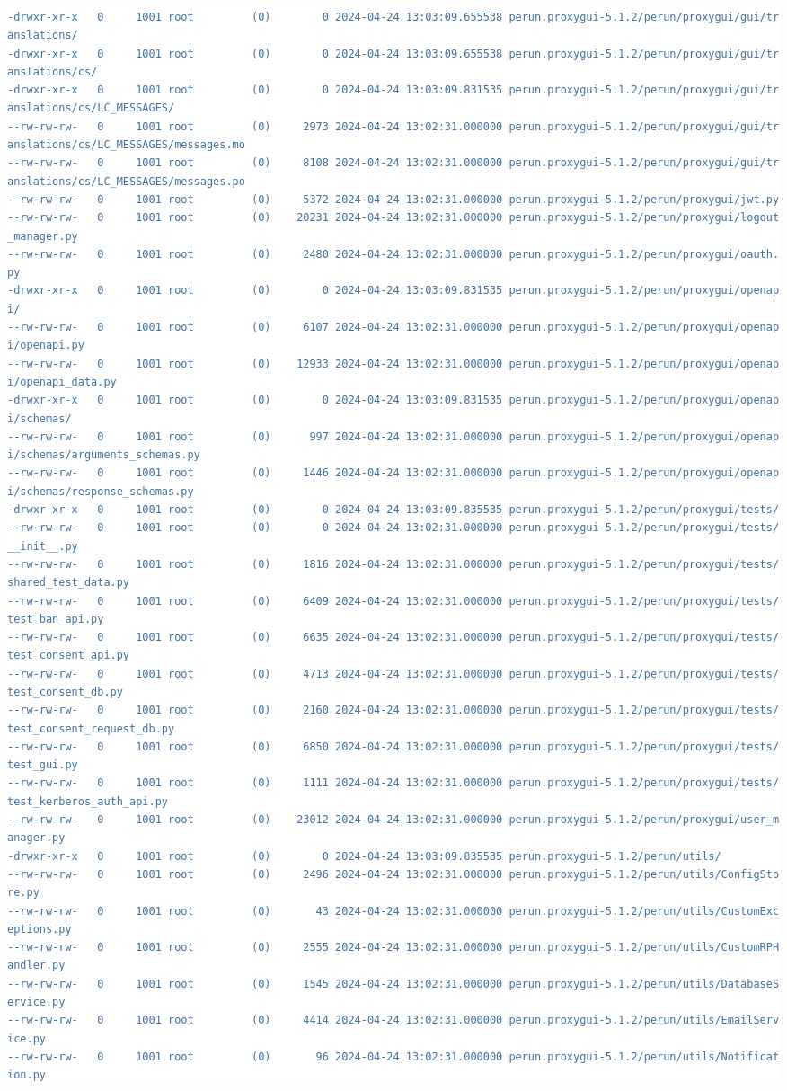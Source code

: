 ```diff
-drwxr-xr-x   0     1001 root         (0)        0 2024-04-24 13:03:09.655538 perun.proxygui-5.1.2/perun/proxygui/gui/translations/
-drwxr-xr-x   0     1001 root         (0)        0 2024-04-24 13:03:09.655538 perun.proxygui-5.1.2/perun/proxygui/gui/translations/cs/
-drwxr-xr-x   0     1001 root         (0)        0 2024-04-24 13:03:09.831535 perun.proxygui-5.1.2/perun/proxygui/gui/translations/cs/LC_MESSAGES/
--rw-rw-rw-   0     1001 root         (0)     2973 2024-04-24 13:02:31.000000 perun.proxygui-5.1.2/perun/proxygui/gui/translations/cs/LC_MESSAGES/messages.mo
--rw-rw-rw-   0     1001 root         (0)     8108 2024-04-24 13:02:31.000000 perun.proxygui-5.1.2/perun/proxygui/gui/translations/cs/LC_MESSAGES/messages.po
--rw-rw-rw-   0     1001 root         (0)     5372 2024-04-24 13:02:31.000000 perun.proxygui-5.1.2/perun/proxygui/jwt.py
--rw-rw-rw-   0     1001 root         (0)    20231 2024-04-24 13:02:31.000000 perun.proxygui-5.1.2/perun/proxygui/logout_manager.py
--rw-rw-rw-   0     1001 root         (0)     2480 2024-04-24 13:02:31.000000 perun.proxygui-5.1.2/perun/proxygui/oauth.py
-drwxr-xr-x   0     1001 root         (0)        0 2024-04-24 13:03:09.831535 perun.proxygui-5.1.2/perun/proxygui/openapi/
--rw-rw-rw-   0     1001 root         (0)     6107 2024-04-24 13:02:31.000000 perun.proxygui-5.1.2/perun/proxygui/openapi/openapi.py
--rw-rw-rw-   0     1001 root         (0)    12933 2024-04-24 13:02:31.000000 perun.proxygui-5.1.2/perun/proxygui/openapi/openapi_data.py
-drwxr-xr-x   0     1001 root         (0)        0 2024-04-24 13:03:09.831535 perun.proxygui-5.1.2/perun/proxygui/openapi/schemas/
--rw-rw-rw-   0     1001 root         (0)      997 2024-04-24 13:02:31.000000 perun.proxygui-5.1.2/perun/proxygui/openapi/schemas/arguments_schemas.py
--rw-rw-rw-   0     1001 root         (0)     1446 2024-04-24 13:02:31.000000 perun.proxygui-5.1.2/perun/proxygui/openapi/schemas/response_schemas.py
-drwxr-xr-x   0     1001 root         (0)        0 2024-04-24 13:03:09.835535 perun.proxygui-5.1.2/perun/proxygui/tests/
--rw-rw-rw-   0     1001 root         (0)        0 2024-04-24 13:02:31.000000 perun.proxygui-5.1.2/perun/proxygui/tests/__init__.py
--rw-rw-rw-   0     1001 root         (0)     1816 2024-04-24 13:02:31.000000 perun.proxygui-5.1.2/perun/proxygui/tests/shared_test_data.py
--rw-rw-rw-   0     1001 root         (0)     6409 2024-04-24 13:02:31.000000 perun.proxygui-5.1.2/perun/proxygui/tests/test_ban_api.py
--rw-rw-rw-   0     1001 root         (0)     6635 2024-04-24 13:02:31.000000 perun.proxygui-5.1.2/perun/proxygui/tests/test_consent_api.py
--rw-rw-rw-   0     1001 root         (0)     4713 2024-04-24 13:02:31.000000 perun.proxygui-5.1.2/perun/proxygui/tests/test_consent_db.py
--rw-rw-rw-   0     1001 root         (0)     2160 2024-04-24 13:02:31.000000 perun.proxygui-5.1.2/perun/proxygui/tests/test_consent_request_db.py
--rw-rw-rw-   0     1001 root         (0)     6850 2024-04-24 13:02:31.000000 perun.proxygui-5.1.2/perun/proxygui/tests/test_gui.py
--rw-rw-rw-   0     1001 root         (0)     1111 2024-04-24 13:02:31.000000 perun.proxygui-5.1.2/perun/proxygui/tests/test_kerberos_auth_api.py
--rw-rw-rw-   0     1001 root         (0)    23012 2024-04-24 13:02:31.000000 perun.proxygui-5.1.2/perun/proxygui/user_manager.py
-drwxr-xr-x   0     1001 root         (0)        0 2024-04-24 13:03:09.835535 perun.proxygui-5.1.2/perun/utils/
--rw-rw-rw-   0     1001 root         (0)     2496 2024-04-24 13:02:31.000000 perun.proxygui-5.1.2/perun/utils/ConfigStore.py
--rw-rw-rw-   0     1001 root         (0)       43 2024-04-24 13:02:31.000000 perun.proxygui-5.1.2/perun/utils/CustomExceptions.py
--rw-rw-rw-   0     1001 root         (0)     2555 2024-04-24 13:02:31.000000 perun.proxygui-5.1.2/perun/utils/CustomRPHandler.py
--rw-rw-rw-   0     1001 root         (0)     1545 2024-04-24 13:02:31.000000 perun.proxygui-5.1.2/perun/utils/DatabaseService.py
--rw-rw-rw-   0     1001 root         (0)     4414 2024-04-24 13:02:31.000000 perun.proxygui-5.1.2/perun/utils/EmailService.py
--rw-rw-rw-   0     1001 root         (0)       96 2024-04-24 13:02:31.000000 perun.proxygui-5.1.2/perun/utils/Notification.py
```